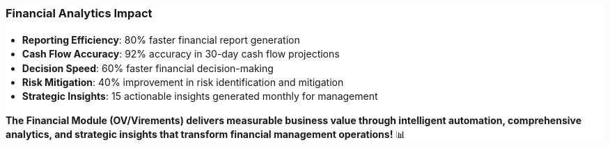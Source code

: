 ### Financial Analytics Impact
- **Reporting Efficiency**: 80% faster financial report generation
- **Cash Flow Accuracy**: 92% accuracy in 30-day cash flow projections
- **Decision Speed**: 60% faster financial decision-making
- **Risk Mitigation**: 40% improvement in risk identification and mitigation
- **Strategic Insights**: 15 actionable insights generated monthly for management

**The Financial Module (OV/Virements) delivers measurable business value through intelligent automation, comprehensive analytics, and strategic insights that transform financial management operations!** 📊